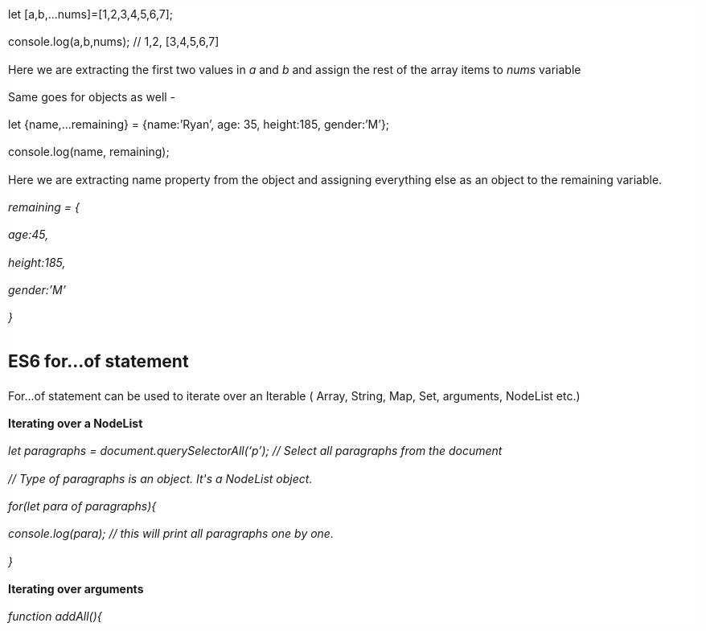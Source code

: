 
let [a,b,...nums]=[1,2,3,4,5,6,7];

console.log(a,b,nums); // 1,2, [3,4,5,6,7]



Here we are extracting the first two values in *a* and *b* and assign the rest of the array items to *nums* variable



Same goes for objects as well -



let {name,...remaining} = {name:’Ryan’, age: 35, height:185, gender:’M’};

console.log(name, remaining); 



Here we are extracting name property from the object and assigning everything else as an object to the remaining variable.



*remaining = {*

*age:45,*

*height:185,*

*gender:’M’*

*}*



## ES6 for...of statement

For...of statement can be used to iterate over an Iterable ( Array, String, Map, Set, arguments, NodeList etc.) 



**Iterating over a NodeList** 



*let paragraphs = document.querySelectorAll(‘p’); // Select all paragraphs from the document*



*// Type of paragraphs is an object. It's a NodeList object.*

*for(let para of paragraphs){*

*console.log(para); // this will print all paragraphs one by one.*

*}*



**Iterating over arguments** 



*function addAll(){*

